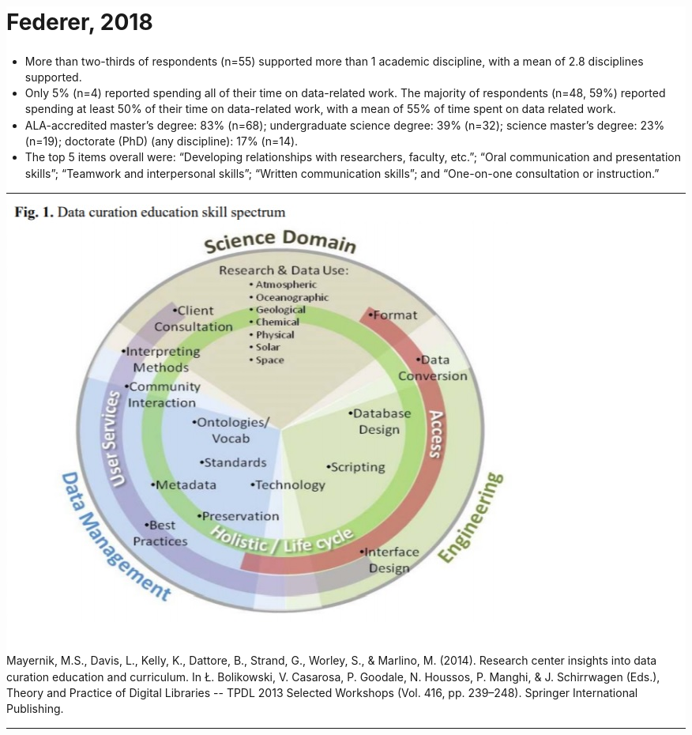 
# Federer, 2018

- More than two-thirds of respondents (n=55) supported more than 1 academic discipline, with a mean of 2.8 disciplines supported. 
- Only 5% (n=4) reported spending all of their time on data-related work. The majority of respondents (n=48, 59%) reported spending at least 50% of their time on data-related work, with a mean of 55% of time spent on data related work.
- ALA-accredited master’s degree: 83% (n=68); undergraduate science degree: 39% (n=32); science master’s degree: 23% (n=19); doctorate (PhD) (any discipline): 17% (n=14).
- The top 5 items overall were: “Developing relationships with researchers, faculty, etc.”; “Oral communication and presentation skills”; “Teamwork and interpersonal skills”; “Written communication skills”; and “One-on-one consultation or instruction.” 

---

![Diagram labled "Data curation education skill spectrum" from Mayernik et al, 2014 that represents the findings of that paper](https://github.com/jaxxfox/ScienceLiaisonLibrarianship/blob/main/Slides/Images/DataCuration.jpg?raw=true)

Mayernik, M.S., Davis, L., Kelly, K., Dattore, B., Strand, G., Worley, S., & Marlino, M. (2014). Research center insights into data curation education and curriculum. In Ł. Bolikowski, V. Casarosa, P. Goodale, N. Houssos, P. Manghi, & J. Schirrwagen (Eds.), Theory and Practice of Digital Libraries -- TPDL 2013 Selected Workshops (Vol. 416, pp. 239–248). Springer International Publishing.


---
